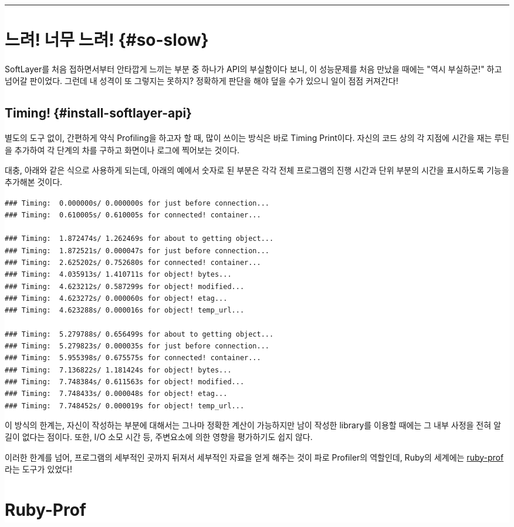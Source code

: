 
---


# 느려! 너무 느려!  {#so-slow}

SoftLayer를 처음 접하면서부터 안타깝게 느끼는 부분 중 하나가 API의
부실함이다 보니, 이 성능문제를 처음 만났을 때에는 "역시 부실하군!"
하고 넘어갈 판이었다. 그런데 내 성격이 또 그렇지는 못하지? 정확하게
판단을 해야 덮을 수가 있으니 일이 점점 커져간다!

## Timing! {#install-softlayer-api}

별도의 도구 없이, 간편하게 약식 Profiling을 하고자 할 때, 많이 쓰이는
방식은 바로 Timing Print이다. 자신의 코드 상의 각 지점에 시간을 재는
루틴을 추가하여 각 단계의 차를 구하고 화면이나 로그에 찍어보는 것이다.

대충, 아래와 같은 식으로 사용하게 되는데, 아래의 예에서 숫자로 된
부분은 각각 전체 프로그램의 진행 시간과 단위 부분의 시간을 표시하도록
기능을 추가해본 것이다.

```text
### Timing:  0.000000s/ 0.000000s for just before connection...
### Timing:  0.610005s/ 0.610005s for connected! container...

### Timing:  1.872474s/ 1.262469s for about to getting object...
### Timing:  1.872521s/ 0.000047s for just before connection...
### Timing:  2.625202s/ 0.752680s for connected! container...
### Timing:  4.035913s/ 1.410711s for object! bytes...
### Timing:  4.623212s/ 0.587299s for object! modified...
### Timing:  4.623272s/ 0.000060s for object! etag...
### Timing:  4.623288s/ 0.000016s for object! temp_url...

### Timing:  5.279788s/ 0.656499s for about to getting object...
### Timing:  5.279823s/ 0.000035s for just before connection...
### Timing:  5.955398s/ 0.675575s for connected! container...
### Timing:  7.136822s/ 1.181424s for object! bytes...
### Timing:  7.748384s/ 0.611563s for object! modified...
### Timing:  7.748433s/ 0.000048s for object! etag...
### Timing:  7.748452s/ 0.000019s for object! temp_url...
```

이 방식의 한계는, 자신이 작성하는 부분에 대해서는 그나마 정확한
계산이 가능하지만 남이 작성한 library를 이용할 때에는 그 내부 사정을
전혀 알 길이 없다는 점이다. 또한, I/O 소모 시간 등, 주변요소에 의한
영향을 평가하기도 쉽지 않다.

이러한 한계를 넘어, 프로그램의 세부적인 곳까지 뒤져서 세부적인 자료을
얻게 해주는 것이 파로 Profiler의 역할인데, Ruby의 세계에는 [ruby-prof]
라는 도구가 있었다!

[ruby-prof]:https://github.com/ruby-prof/ruby-prof

# Ruby-Prof
